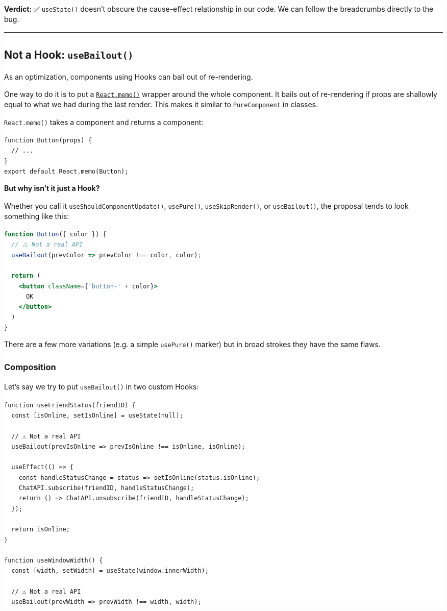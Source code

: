 **Verdict:** ✅ `useState()` doesn’t obscure the cause-effect relationship in our code. We can follow the breadcrumbs directly to the bug.

---

## Not a Hook: `useBailout()`

As an optimization, components using Hooks can bail out of re-rendering.

One way to do it is to put a [`React.memo()`](https://reactjs.org/blog/2018/10/23/react-v-16-6.html#reactmemo) wrapper around the whole component. It bails out of re-rendering if props are shallowly equal to what we had during the last render. This makes it similar to `PureComponent` in classes.

`React.memo()` takes a component and returns a component:

```jsx{4}
function Button(props) {
  // ...
}
export default React.memo(Button);
```

**But why isn’t it just a Hook?**

Whether you call it `useShouldComponentUpdate()`, `usePure()`, `useSkipRender()`, or `useBailout()`, the proposal tends to look something like this:

```jsx
function Button({ color }) {
  // ⚠️ Not a real API
  useBailout(prevColor => prevColor !== color, color);

  return (
    <button className={'button-' + color}>  
      OK
    </button>
  )
}
```

There are a few more variations (e.g. a simple `usePure()` marker) but in broad strokes they have the same flaws.

### Composition

Let’s say we try to put `useBailout()` in two custom Hooks:

```jsx{4,5,19,20}
function useFriendStatus(friendID) {
  const [isOnline, setIsOnline] = useState(null);

  // ⚠️ Not a real API
  useBailout(prevIsOnline => prevIsOnline !== isOnline, isOnline);

  useEffect(() => {
    const handleStatusChange = status => setIsOnline(status.isOnline);
    ChatAPI.subscribe(friendID, handleStatusChange);
    return () => ChatAPI.unsubscribe(friendID, handleStatusChange);
  });

  return isOnline;
}

function useWindowWidth() {
  const [width, setWidth] = useState(window.innerWidth);
  
  // ⚠️ Not a real API
  useBailout(prevWidth => prevWidth !== width, width);
```